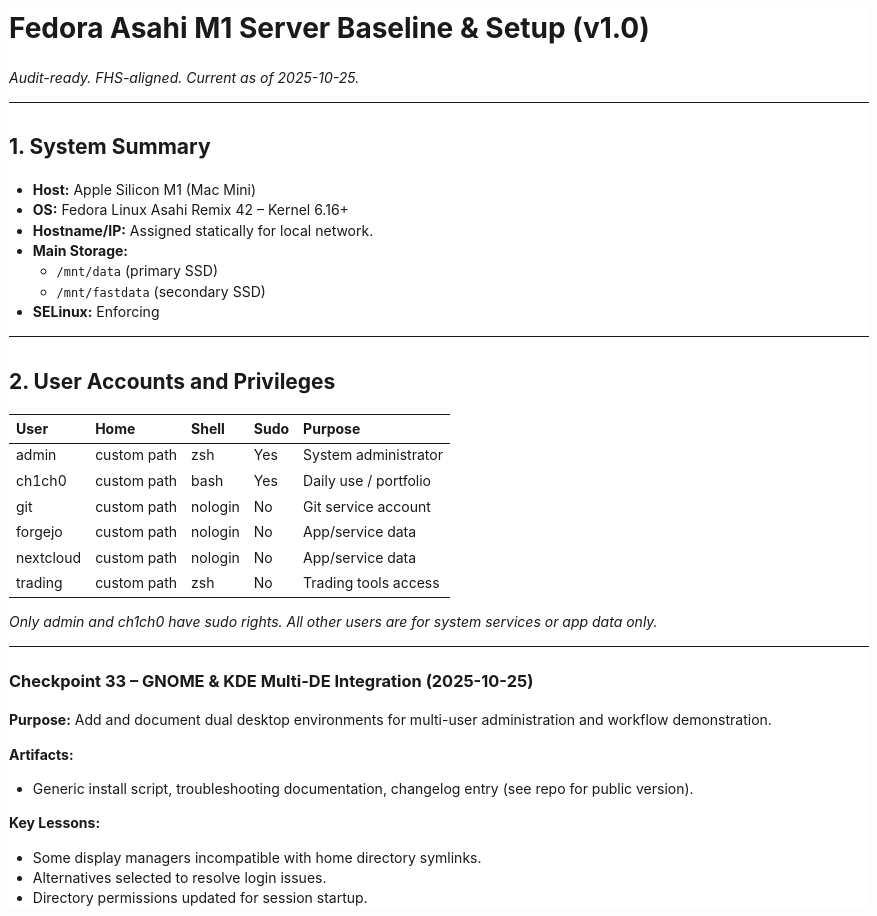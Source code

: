 # Fedora Asahi M1 Server Baseline \& Setup (v1.0)

_Audit-ready. FHS-aligned. Current as of 2025-10-25._

***

## 1. System Summary

- **Host:** Apple Silicon M1 (Mac Mini)
- **OS:** Fedora Linux Asahi Remix 42 – Kernel 6.16+
- **Hostname/IP:** Assigned statically for local network.
- **Main Storage:**
    - `/mnt/data` (primary SSD)
    - `/mnt/fastdata` (secondary SSD)
- **SELinux:** Enforcing

***

## 2. User Accounts and Privileges

| User | Home | Shell | Sudo | Purpose |
| :-- | :-- | :-- | :-- | :-- |
| admin | custom path | zsh | Yes | System administrator |
| ch1ch0 | custom path | bash | Yes | Daily use / portfolio |
| git | custom path | nologin | No | Git service account |
| forgejo | custom path | nologin | No | App/service data |
| nextcloud | custom path | nologin | No | App/service data |
| trading | custom path | zsh | No | Trading tools access |

_Only admin and ch1ch0 have sudo rights. All other users are for system services or app data only._

***

### Checkpoint 33 – GNOME \& KDE Multi-DE Integration (2025-10-25)

**Purpose:** Add and document dual desktop environments for multi-user administration and workflow demonstration.

**Artifacts:**

- Generic install script, troubleshooting documentation, changelog entry (see repo for public version).

**Key Lessons:**

- Some display managers incompatible with home directory symlinks.
- Alternatives selected to resolve login issues.
- Directory permissions updated for session startup.
